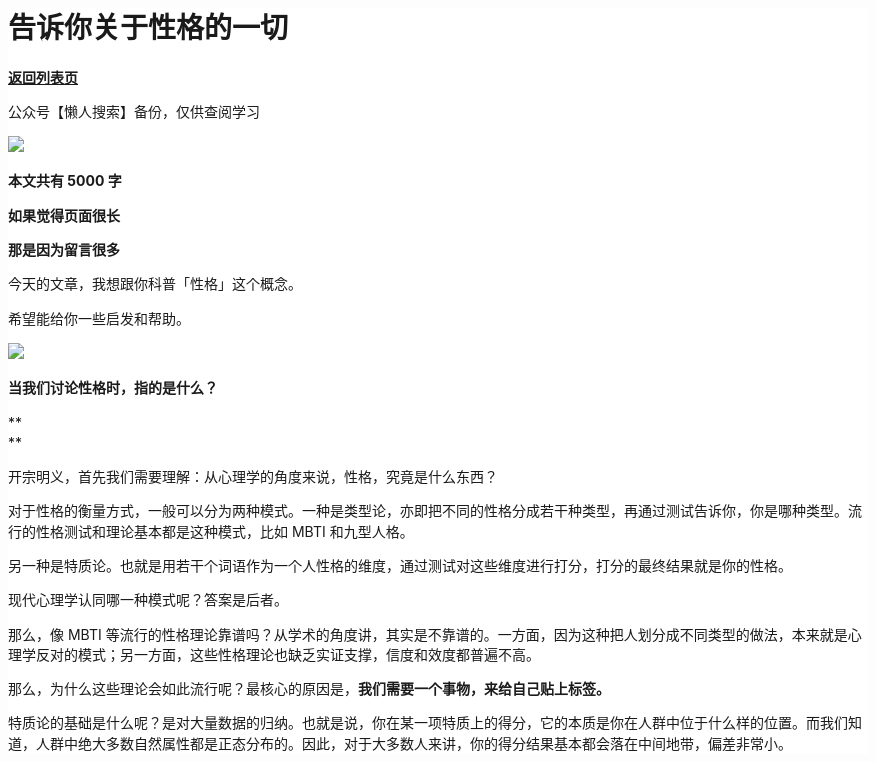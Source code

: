 # 告诉你关于性格的一切

[**返回列表页**](/gzh/L先生说)

公众号【懒人搜索】备份，仅供查阅学习

![](https://mmbiz.qpic.cn/mmbiz_jpg/yWXmuSFeCk3BAfFJsibib5d1xSaKaIDhQ5jx8iahRvdibg7DboNsJI3PNfNQL3ApnoHMiam9zicPWHou29Qic02abAhwA/640?wx_fmt=jpeg)

  

**本文共有 5000 字**

**如果觉得页面很长**

**那是因为留言很多**

  

  

今天的文章，我想跟你科普「性格」这个概念。  

  

希望能给你一些启发和帮助。

  

![](https://mmbiz.qpic.cn/mmbiz_png/yWXmuSFeCk17IVGzCR5kha9El3FjkFq2uoRVAw1eAXtvqC3YJCMINAocOGEdvzWrRjH12AHQPT0ia39U5bJNhkg/640?wx_fmt=png)

  

**当我们讨论性格时，指的是什么？**

**  
**

  

开宗明义，首先我们需要理解：从心理学的角度来说，性格，究竟是什么东西？

  

对于性格的衡量方式，一般可以分为两种模式。一种是类型论，亦即把不同的性格分成若干种类型，再通过测试告诉你，你是哪种类型。流行的性格测试和理论基本都是这种模式，比如
MBTI 和九型人格。

  

另一种是特质论。也就是用若干个词语作为一个人性格的维度，通过测试对这些维度进行打分，打分的最终结果就是你的性格。

  

现代心理学认同哪一种模式呢？答案是后者。

  

那么，像 MBTI
等流行的性格理论靠谱吗？从学术的角度讲，其实是不靠谱的。一方面，因为这种把人划分成不同类型的做法，本来就是心理学反对的模式；另一方面，这些性格理论也缺乏实证支撑，信度和效度都普遍不高。

  

那么，为什么这些理论会如此流行呢？最核心的原因是，**我们需要一个事物，来给自己贴上标签。**

  

特质论的基础是什么呢？是对大量数据的归纳。也就是说，你在某一项特质上的得分，它的本质是你在人群中位于什么样的位置。而我们知道，人群中绝大多数自然属性都是正态分布的。因此，对于大多数人来讲，你的得分结果基本都会落在中间地带，偏差非常小。

  